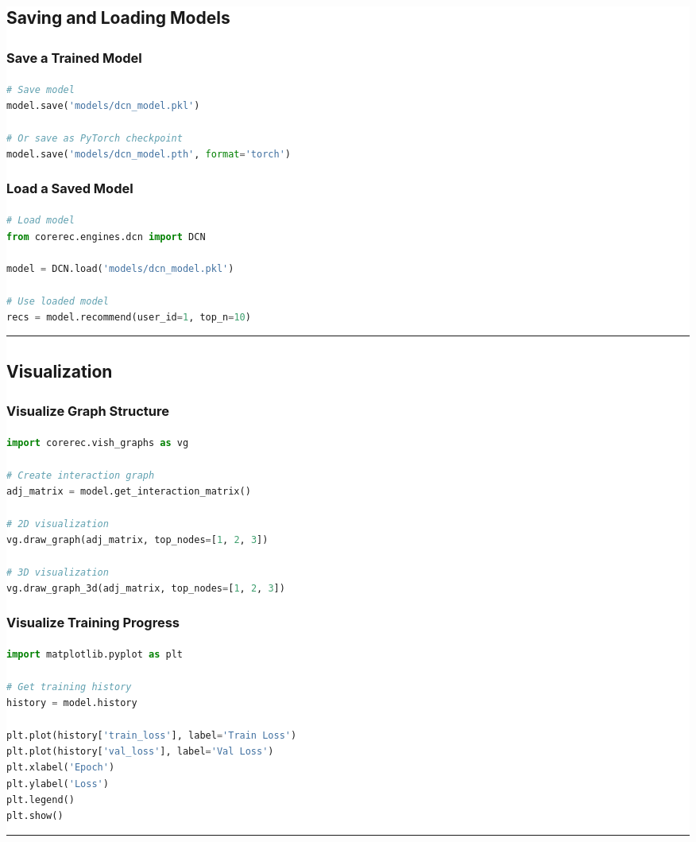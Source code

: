 
## Saving and Loading Models

### Save a Trained Model

```python
# Save model
model.save('models/dcn_model.pkl')

# Or save as PyTorch checkpoint
model.save('models/dcn_model.pth', format='torch')
```

### Load a Saved Model

```python
# Load model
from corerec.engines.dcn import DCN

model = DCN.load('models/dcn_model.pkl')

# Use loaded model
recs = model.recommend(user_id=1, top_n=10)
```

---

## Visualization

### Visualize Graph Structure

```python
import corerec.vish_graphs as vg

# Create interaction graph
adj_matrix = model.get_interaction_matrix()

# 2D visualization
vg.draw_graph(adj_matrix, top_nodes=[1, 2, 3])

# 3D visualization
vg.draw_graph_3d(adj_matrix, top_nodes=[1, 2, 3])
```

### Visualize Training Progress

```python
import matplotlib.pyplot as plt

# Get training history
history = model.history

plt.plot(history['train_loss'], label='Train Loss')
plt.plot(history['val_loss'], label='Val Loss')
plt.xlabel('Epoch')
plt.ylabel('Loss')
plt.legend()
plt.show()
```

---